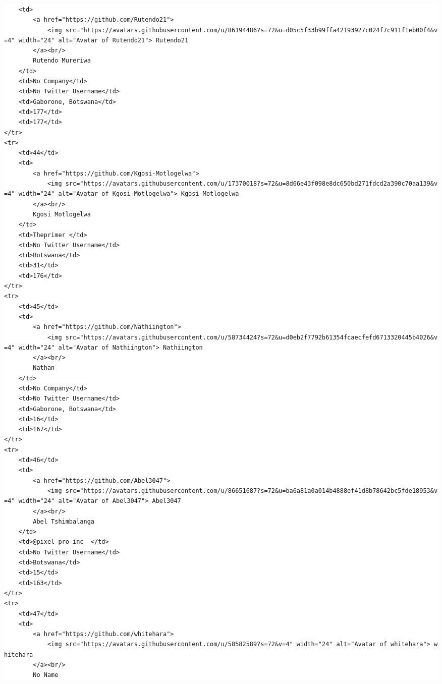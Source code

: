 		<td>
			<a href="https://github.com/Rutendo21">
				<img src="https://avatars.githubusercontent.com/u/86194486?s=72&u=d05c5f33b99ffa42193927c024f7c911f1eb00f4&v=4" width="24" alt="Avatar of Rutendo21"> Rutendo21
			</a><br/>
			Rutendo Mureriwa
		</td>
		<td>No Company</td>
		<td>No Twitter Username</td>
		<td>Gaborone, Botswana</td>
		<td>177</td>
		<td>177</td>
	</tr>
	<tr>
		<td>44</td>
		<td>
			<a href="https://github.com/Kgosi-Motlogelwa">
				<img src="https://avatars.githubusercontent.com/u/17370018?s=72&u=8d66e43f098e8dc650bd271fdcd2a390c70aa139&v=4" width="24" alt="Avatar of Kgosi-Motlogelwa"> Kgosi-Motlogelwa
			</a><br/>
			Kgosi Motlogelwa
		</td>
		<td>Theprimer </td>
		<td>No Twitter Username</td>
		<td>Botswana</td>
		<td>31</td>
		<td>176</td>
	</tr>
	<tr>
		<td>45</td>
		<td>
			<a href="https://github.com/Nathiington">
				<img src="https://avatars.githubusercontent.com/u/58734424?s=72&u=d0eb2f7792b61354fcaecfefd6713320445b4026&v=4" width="24" alt="Avatar of Nathiington"> Nathiington
			</a><br/>
			Nathan
		</td>
		<td>No Company</td>
		<td>No Twitter Username</td>
		<td>Gaborone, Botswana</td>
		<td>16</td>
		<td>167</td>
	</tr>
	<tr>
		<td>46</td>
		<td>
			<a href="https://github.com/Abel3047">
				<img src="https://avatars.githubusercontent.com/u/86651687?s=72&u=ba6a81a0a014b4888ef41d8b78642bc5fde18953&v=4" width="24" alt="Avatar of Abel3047"> Abel3047
			</a><br/>
			Abel Tshimbalanga
		</td>
		<td>@pixel-pro-inc  </td>
		<td>No Twitter Username</td>
		<td>Botswana</td>
		<td>15</td>
		<td>163</td>
	</tr>
	<tr>
		<td>47</td>
		<td>
			<a href="https://github.com/whitehara">
				<img src="https://avatars.githubusercontent.com/u/58582589?s=72&v=4" width="24" alt="Avatar of whitehara"> whitehara
			</a><br/>
			No Name